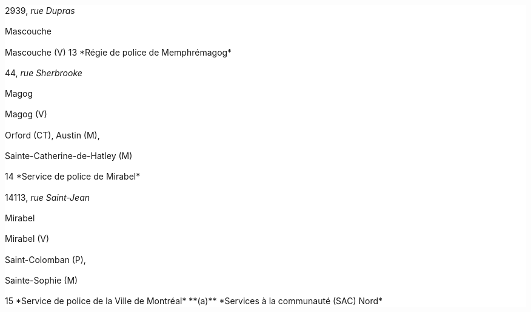 2939, *rue Dupras*



Mascouche



</td>
<td>Mascouche (V)

</td>
</tr>
<tr>
<td>13</td>
<td>*Régie de police de Memphrémagog*

44, *rue Sherbrooke*



Magog



</td>
<td>Magog (V)

Orford (CT), Austin (M),

Sainte-Catherine-de-Hatley (M)

</td>
</tr>
<tr>
<td>14</td>
<td>*Service de police de Mirabel*

14113, *rue Saint-Jean*



Mirabel



</td>
<td>Mirabel (V)

Saint-Colomban (P),

Sainte-Sophie (M)

</td>
</tr>
<tr>
<td>15</td>
<td>*Service de police de la Ville de Montréal*

</td>
<td></td>
</tr>
<tr>
<td>**(a)** *Services à la communauté (SAC) Nord*
